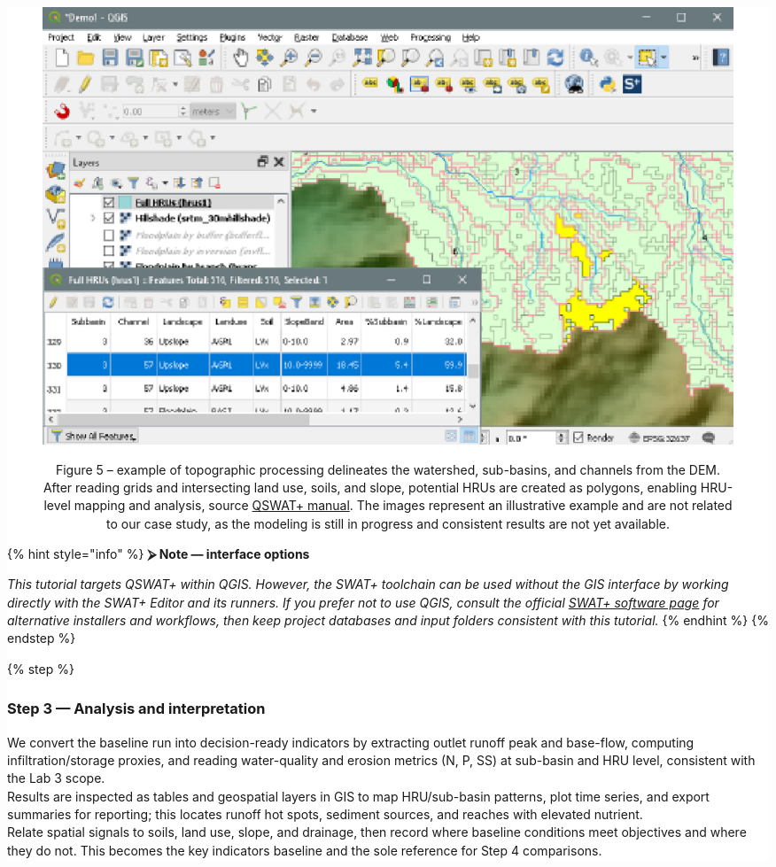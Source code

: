 <figure><img src="../.gitbook/assets/ER-Lab3_FIAs_draft2_media_image10.png" alt=""><figcaption><p align="center">Figure 5 – example of topographic processing delineates the watershed, sub-basins, and channels from the DEM. After reading grids and intersecting land use, soils, and slope, potential HRUs are created as polygons, enabling HRU-level mapping and analysis, source <a href="https://1905549715-files.gitbook.io/~/files/v0/b/gitbook-x-prod.appspot.com/o/spaces%2FgsvY4UbwriwcK1CI5lan%2Fuploads%2FgHq0X4ezLSWlotZ8Llyv%2FQSWATPlus%20Manual_v3.0.pdf?alt=media&#x26;token=dcaf77fa-a670-4a62-86d6-4451d593e69b">QSWAT+ manual</a>. The images represent an illustrative example and are not related to our case study, as the modeling is still in progress and consistent results are not yet available.</p></figcaption></figure>

{% hint style="info" %}
**⮚     Note — interface options**

_This tutorial targets QSWAT+ within QGIS. However, the SWAT+ toolchain can be used without the GIS interface by working directly with the SWAT+ Editor and its runners. If you prefer not to use QGIS, consult the official_ [_SWAT+ software page_](https://swat.tamu.edu/software/plus/) _for alternative installers and workflows, then keep project databases and input folders consistent with this tutorial._
{% endhint %}
{% endstep %}

{% step %}
### Step 3 — Analysis and interpretation

We convert the baseline run into decision-ready indicators by extracting outlet runoff peak and base-flow, computing infiltration/storage proxies, and reading water-quality and erosion metrics (N, P, SS) at sub-basin and HRU level, consistent with the Lab 3 scope.\
Results are inspected as tables and geospatial layers in GIS to map HRU/sub-basin patterns, plot time series, and export summaries for reporting; this locates runoff hot spots, sediment sources, and reaches with elevated nutrient.\
Relate spatial signals to soils, land use, slope, and drainage, then record where baseline conditions meet objectives and where they do not. This becomes the key indicators baseline and the sole reference for Step 4 comparisons.
